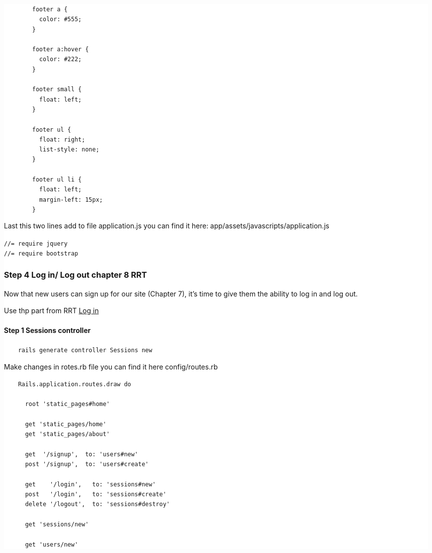             footer a {
              color: #555;
            }

            footer a:hover {
              color: #222;
            }

            footer small {
              float: left;
            }

            footer ul {
              float: right;
              list-style: none;
            }

            footer ul li {
              float: left;
              margin-left: 15px;
            }
            
Last this two lines add to file application.js you can find it here: app/assets/javascripts/application.js   
  
    //= require jquery
    //= require bootstrap

### Step 4 Log in/ Log out chapter 8 RRT
Now that new users can sign up for our site (Chapter 7), it’s time to give them the ability to log in and log out.

Use thp part from RRT [Log in](https://www.learnenough.com/ruby-on-rails-4th-edition-tutorial/basic_login)

#### Step 1 Sessions controller

        rails generate controller Sessions new


Make changes in rotes.rb file you can find it here config/routes.rb

        Rails.application.routes.draw do

          root 'static_pages#home'

          get 'static_pages/home'
          get 'static_pages/about'

          get  '/signup',  to: 'users#new'
          post '/signup',  to: 'users#create'

          get    '/login',   to: 'sessions#new'
          post   '/login',   to: 'sessions#create'
          delete '/logout',  to: 'sessions#destroy'

          get 'sessions/new'

          get 'users/new'
